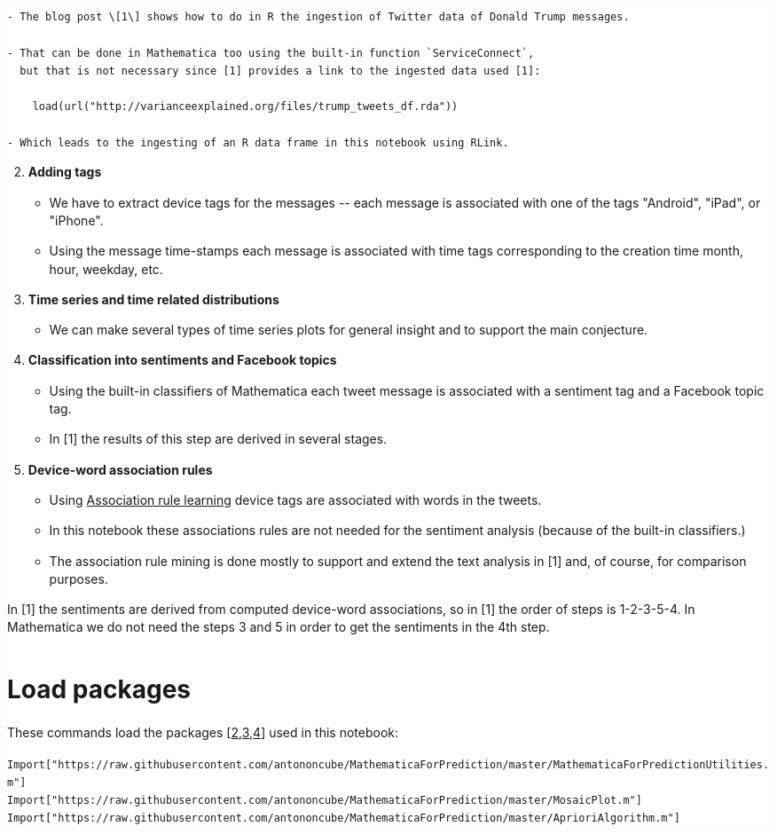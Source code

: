     - The blog post \[1\] shows how to do in R the ingestion of Twitter data of Donald Trump messages.

    - That can be done in Mathematica too using the built-in function `ServiceConnect`,
      but that is not necessary since [1] provides a link to the ingested data used [1]:

        load(url("http://varianceexplained.org/files/trump_tweets_df.rda"))

    - Which leads to the ingesting of an R data frame in this notebook using RLink.

2. **Adding tags**

    - We have to extract device tags for the messages -- each message is associated with one of the tags "Android", "iPad", or "iPhone".

    - Using the message time-stamps each message is associated with time tags corresponding to the creation time month, hour, weekday, etc.

3. **Time series and time related distributions**

    - We can make several types of time series plots for general insight and to support the main conjecture.


4. **Classification into sentiments and Facebook topics**

    - Using the built-in classifiers of Mathematica each tweet message is associated with a sentiment tag and a Facebook topic tag.

    - In \[1\] the results of this step are derived in several stages. 

5. **Device-word association rules**

    - Using [Association rule learning](https://en.wikipedia.org/wiki/Association_rule_learning) device tags are associated with words in the tweets.

    - In this notebook these associations rules are not needed for the sentiment analysis (because of the built-in classifiers.) 

    - The association rule mining is done mostly to support and extend the text analysis in [1] and, of course, for comparison purposes.

In \[1\] the sentiments are derived from computed device-word associations, so in \[1\] the order of steps is 1-2-3-5-4. In Mathematica we do not need the steps 3 and 5 in order to get the sentiments in the 4th step.

# Load packages

These commands load the packages \[[2](https://raw.githubusercontent.com/antononcube/MathematicaForPrediction/master/MathematicaForPredictionUtilities.m),[3](https://github.com/antononcube/MathematicaForPrediction/blob/master/MosaicPlot.m),[4](https://github.com/antononcube/MathematicaForPrediction/blob/master/AprioriAlgorithm.m)\] used in this notebook:

    Import["https://raw.githubusercontent.com/antononcube/MathematicaForPrediction/master/MathematicaForPredictionUtilities.m"]
    Import["https://raw.githubusercontent.com/antononcube/MathematicaForPrediction/master/MosaicPlot.m"]
    Import["https://raw.githubusercontent.com/antononcube/MathematicaForPrediction/master/AprioriAlgorithm.m"]
